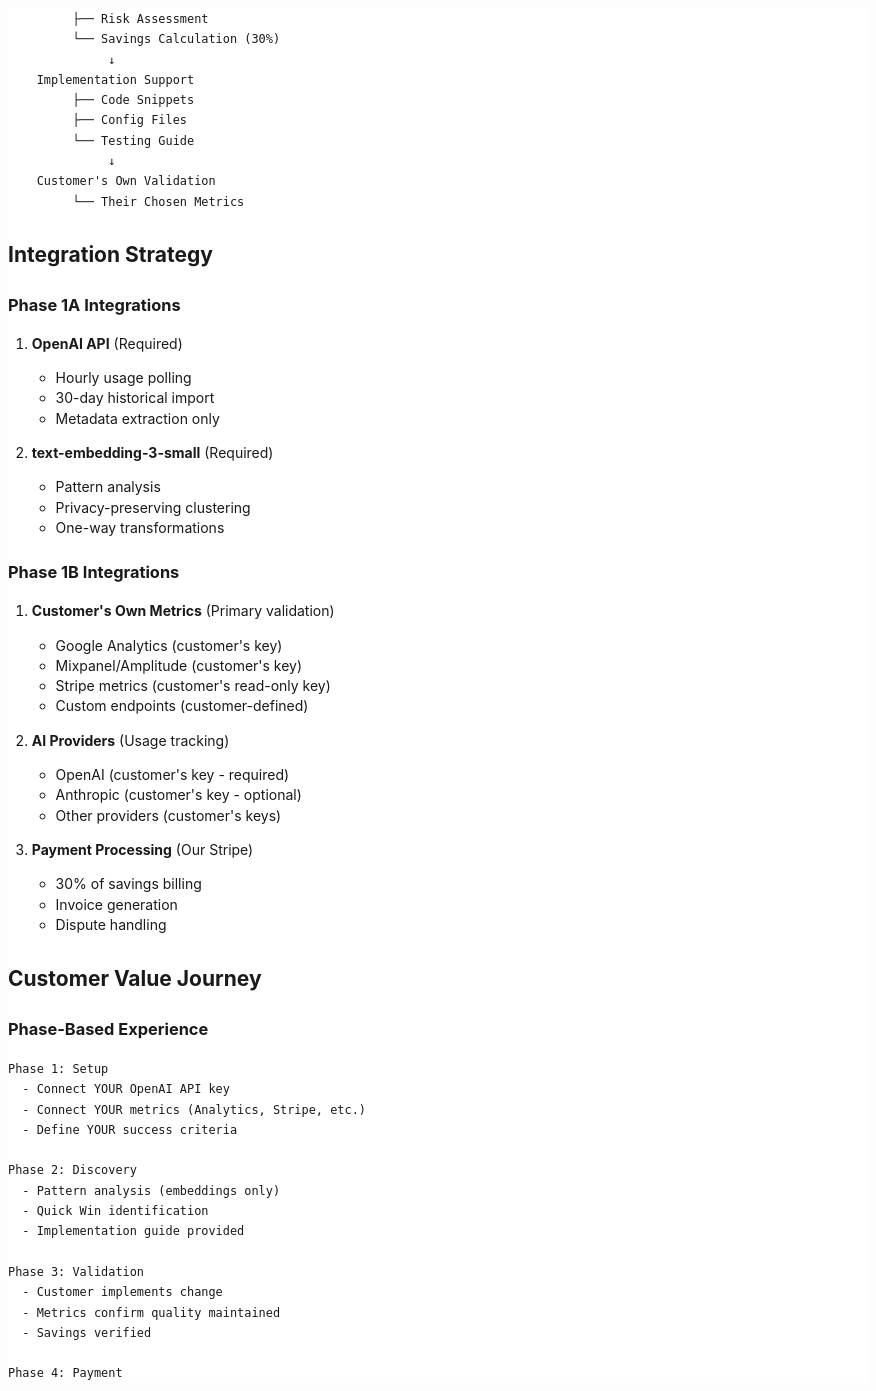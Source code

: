 ```
         ├── Risk Assessment
         └── Savings Calculation (30%)
              ↓
    Implementation Support
         ├── Code Snippets
         ├── Config Files
         └── Testing Guide
              ↓
    Customer's Own Validation
         └── Their Chosen Metrics
```

## Integration Strategy

### Phase 1A Integrations
1. **OpenAI API** (Required)
   - Hourly usage polling
   - 30-day historical import
   - Metadata extraction only

2. **text-embedding-3-small** (Required)
   - Pattern analysis
   - Privacy-preserving clustering
   - One-way transformations

### Phase 1B Integrations
1. **Customer's Own Metrics** (Primary validation)
   - Google Analytics (customer's key)
   - Mixpanel/Amplitude (customer's key)
   - Stripe metrics (customer's read-only key)
   - Custom endpoints (customer-defined)

2. **AI Providers** (Usage tracking)
   - OpenAI (customer's key - required)
   - Anthropic (customer's key - optional)
   - Other providers (customer's keys)

3. **Payment Processing** (Our Stripe)
   - 30% of savings billing
   - Invoice generation
   - Dispute handling

## Customer Value Journey

### Phase-Based Experience
```
Phase 1: Setup
  - Connect YOUR OpenAI API key
  - Connect YOUR metrics (Analytics, Stripe, etc.)
  - Define YOUR success criteria

Phase 2: Discovery
  - Pattern analysis (embeddings only)
  - Quick Win identification
  - Implementation guide provided

Phase 3: Validation
  - Customer implements change
  - Metrics confirm quality maintained
  - Savings verified

Phase 4: Payment
```